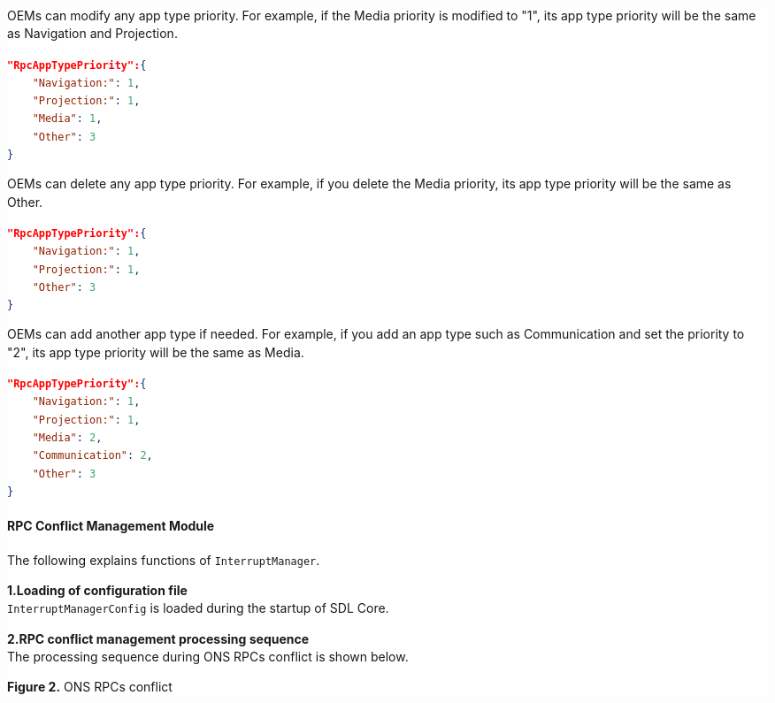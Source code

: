 OEMs can modify any app type priority. For example, if the Media priority is modified to "1", its app type priority will be the same as Navigation and Projection.

```json
"RpcAppTypePriority":{
    "Navigation:": 1,
    "Projection:": 1,
    "Media": 1,
    "Other": 3
}
```

OEMs can delete any app type priority. For example, if you delete the Media priority, its app type priority will be the same as Other.

```json
"RpcAppTypePriority":{
    "Navigation:": 1,
    "Projection:": 1,
    "Other": 3
}
```

OEMs can add another app type if needed. For example, if you add an app type such as Communication and set the priority to "2", its app type priority will be the same as Media.

```json
"RpcAppTypePriority":{
    "Navigation:": 1,
    "Projection:": 1,
    "Media": 2,
    "Communication": 2,
    "Other": 3
}
```

#### RPC Conflict Management Module
The following explains functions of `InterruptManager`.

<b>1.Loading of configuration file</b><br>
`InterruptManagerConfig` is loaded during the startup of SDL Core.

<b>2.RPC conflict management processing sequence</b><br>
The processing sequence during ONS RPCs conflict is shown below.


<b>Figure 2.</b> ONS RPCs conflict
